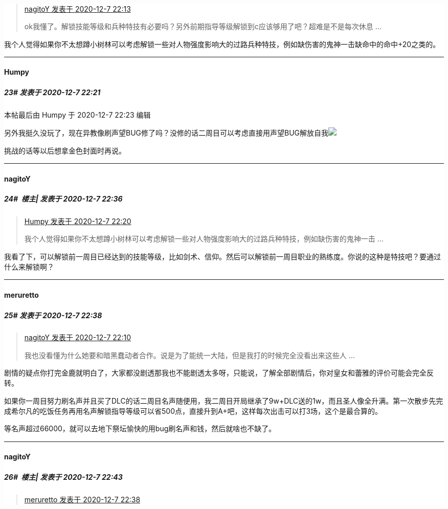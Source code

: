 
<blockquote><a href="httphttps://bbs.saraba1st.com/2b/forum.php?mod=redirect&amp;goto=findpost&amp;pid=49643613&amp;ptid=1976248" target="_blank">nagitoY 发表于 2020-12-7 22:13</a>

ok我懂了。解锁技能等级和兵种特技有必要吗？另外前期指导等级解锁到c应该够用了吧？超难是不是每次休息 ...</blockquote>
我个人觉得如果你不太想蹲小树林可以考虑解锁一些对人物强度影响大的过路兵种特技，例如缺伤害的鬼神一击缺命中的命中+20之类的。


-----

####  Humpy  
##### 23#       发表于 2020-12-7 22:21


 本帖最后由 Humpy 于 2020-12-7 22:23 编辑 

另外我挺久没玩了，现在异教像刷声望BUG修了吗？没修的话二周目可以考虑直接用声望BUG解放自我<img src="https://static.saraba1st.com/image/smiley/face2017/067.png" referrerpolicy="no-referrer">


挑战的话等以后想拿金色封面时再说。


-----

####  nagitoY  
##### 24#         楼主| 发表于 2020-12-7 22:36


<blockquote><a href="httphttps://bbs.saraba1st.com/2b/forum.php?mod=redirect&amp;goto=findpost&amp;pid=49643698&amp;ptid=1976248" target="_blank">Humpy 发表于 2020-12-7 22:20</a>

我个人觉得如果你不太想蹲小树林可以考虑解锁一些对人物强度影响大的过路兵种特技，例如缺伤害的鬼神一击 ...</blockquote>
我看了下，可以解锁前一周目已经达到的技能等级，比如剑术、信仰。然后可以解锁前一周目职业的熟练度。你说的这种是特技吧？要通过什么来解锁啊？


-----

####  meruretto  
##### 25#       发表于 2020-12-7 22:38


<blockquote><a href="httphttps://bbs.saraba1st.com/2b/forum.php?mod=redirect&amp;goto=findpost&amp;pid=49643577&amp;ptid=1976248" target="_blank">nagitoY 发表于 2020-12-7 22:10</a>

我也没看懂为什么她要和暗黑蠢动者合作。说是为了能统一大陆，但是我打的时候完全没看出来这些人 ...</blockquote>
剧情的疑点你打完金鹿就明白了，大家都没剧透那我也不能剧透太多呀，只能说，了解全部剧情后，你对皇女和蕾雅的评价可能会完全反转。

如果你一周目努力刷名声并且买了DLC的话二周目名声随便用，我二周目开局继承了9w+DLC送的1w，而且圣人像全升满。第一次散步先完成希尔凡的吃饭任务再用名声解锁指导等级可以省500点，直接升到A+吧，这样每次出击可以打3场，这个是最合算的。

等名声超过66000，就可以去地下祭坛愉快的用bug刷名声和钱，然后就啥也不缺了。


-----

####  nagitoY  
##### 26#         楼主| 发表于 2020-12-7 22:43


<blockquote><a href="httphttps://bbs.saraba1st.com/2b/forum.php?mod=redirect&amp;goto=findpost&amp;pid=49643878&amp;ptid=1976248" target="_blank">meruretto 发表于 2020-12-7 22:38</a>
